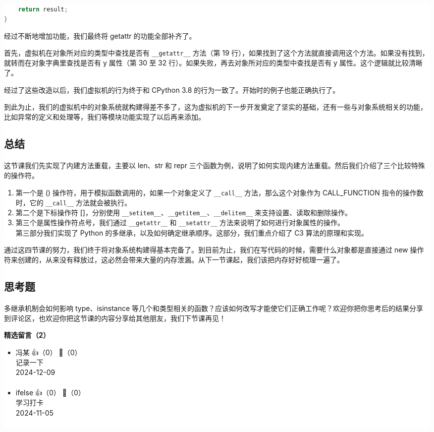 ```c++
    return result;
}
```

经过不断地增加功能，我们最终将 getattr 的功能全部补齐了。

首先，虚拟机在对象所对应的类型中查找是否有 `__getattr__` 方法（第 19 行），如果找到了这个方法就直接调用这个方法。如果没有找到，就转而在对象字典里查找是否有 y 属性（第 30 至 32 行）。如果失败，再去对象所对应的类型中查找是否有 y 属性。这个逻辑就比较清晰了。

经过了这些改造以后，我们虚拟机的行为终于和 CPython 3.8 的行为一致了。开始时的例子也能正确执行了。

到此为止，我们的虚拟机中的对象系统就构建得差不多了，这为虚拟机的下一步开发奠定了坚实的基础，还有一些与对象系统相关的功能，比如异常的定义和处理等，我们等模块功能实现了以后再来添加。

## 总结

这节课我们先实现了内建方法重载，主要以 len、str 和 repr 三个函数为例，说明了如何实现内建方法重载。然后我们介绍了三个比较特殊的操作符。

1. 第一个是 () 操作符，用于模拟函数调用的，如果一个对象定义了 `__call__` 方法，那么这个对象作为 CALL\_FUNCTION 指令的操作数时，它的 `__call__` 方法就会被执行。
2. 第二个是下标操作符 \[]，分别使用 `__setitem__`、`__getitem__`、`__delitem__` 来支持设置、读取和删除操作。
3. 第三个是属性操作符点号，我们通过 `__getattr__` 和 `__setattr__` 方法来说明了如何进行对象属性的操作。  
   第三部分我们实现了 Python 的多继承，以及如何确定继承顺序。这部分，我们重点介绍了 C3 算法的原理和实现。

通过这四节课的努力，我们终于将对象系统构建得基本完备了。到目前为止，我们在写代码的时候，需要什么对象都是直接通过 new 操作符来创建的，从来没有释放过，这必然会带来大量的内存泄漏。从下一节课起，我们该把内存好好梳理一遍了。

## 思考题

多继承机制会如何影响 type、isinstance 等几个和类型相关的函数？应该如何改写才能使它们正确工作呢？欢迎你把你思考后的结果分享到评论区，也欢迎你把这节课的内容分享给其他朋友，我们下节课再见！
<div><strong>精选留言（2）</strong></div><ul>
<li><span>冯某</span> 👍（0） 💬（0）<div>记录一下</div>2024-12-09</li><br/><li><span>ifelse</span> 👍（0） 💬（0）<div>学习打卡</div>2024-11-05</li><br/>
</ul>